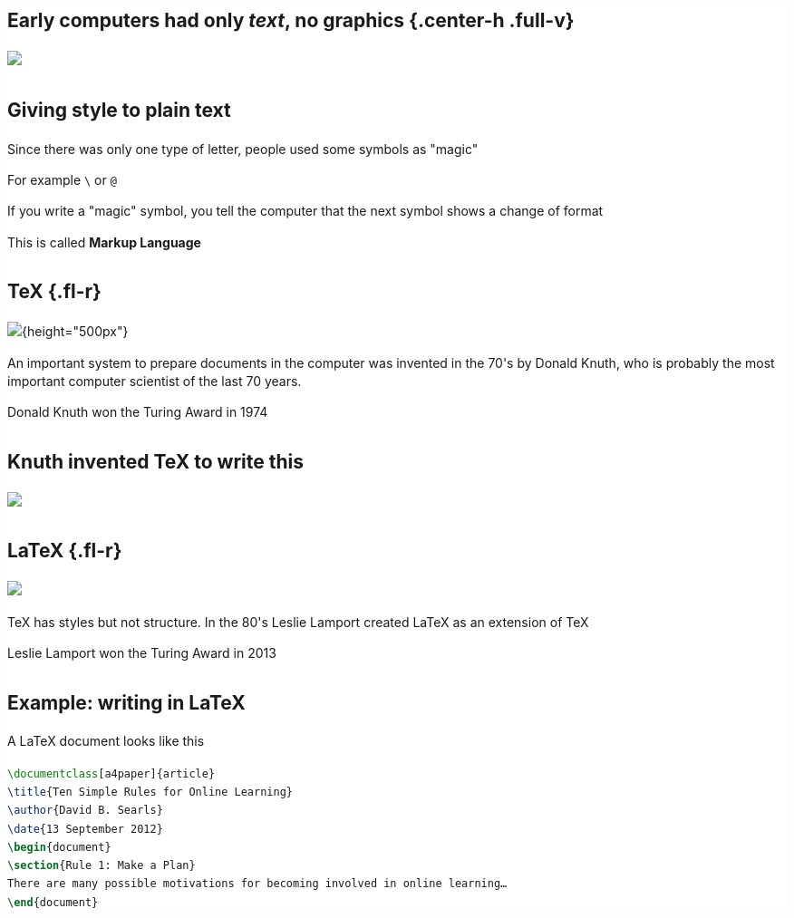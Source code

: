 ## Early computers had only _text_, no graphics {.center-h .full-v}

![](https://www.dry-lab.org/images/archive.computerhistory.org/resources/still-image/DEC/PDP-11/dec_pdp-11.medicine.102630692.lg.jpg)

## Giving style to plain text

Since there was only one type of letter, people used some symbols as "magic"

For example `\` or `@`

If you write a "magic" symbol, you tell the computer that the next symbol shows a change of format

This is called **Markup Language**

## TeX {.fl-r}

![](https://1.bp.blogspot.com/-W25qRh3dArI/Tw1nW9AlaWI/AAAAAAAAGsg/UaOEHyv3jdA/s1600/Knuth_b.jpg){height="500px"}

An important system to prepare documents in the computer was invented in the 70's by Donald Knuth, who is probably the most important computer scientist of the last 70 years.

Donald Knuth won the Turing Award in 1974

## Knuth invented TeX to write this

![](https://images-na.ssl-images-amazon.com/images/I/410H2IHR3vL._SY429_BO1,204,203,200_.jpg)

## LaTeX {.fl-r}

![](https://upload.wikimedia.org/wikipedia/commons/5/50/Leslie_Lamport.jpg)

TeX has styles but not structure. In the 80's Leslie Lamport created LaTeX as an extension of TeX

Leslie Lamport won the Turing Award in 2013

## Example: writing in LaTeX



A LaTeX document looks like this

```latex
\documentclass[a4paper]{article}
\title{Ten Simple Rules for Online Learning}
\author{David B. Searls}
\date{13 September 2012}
\begin{document}
\section{Rule 1: Make a Plan}
There are many possible motivations for becoming involved in online learning…
\end{document}
```


[a cleaner format]: http://dry-lab.org
[a cleaner format]: http://dry-lab.org
[^1]: Here is the footnote.
[^longnote]: Here's one with multiple blocks.
[^1]: Here is the footnote.
[^longnote]: Here's one with multiple blocks.